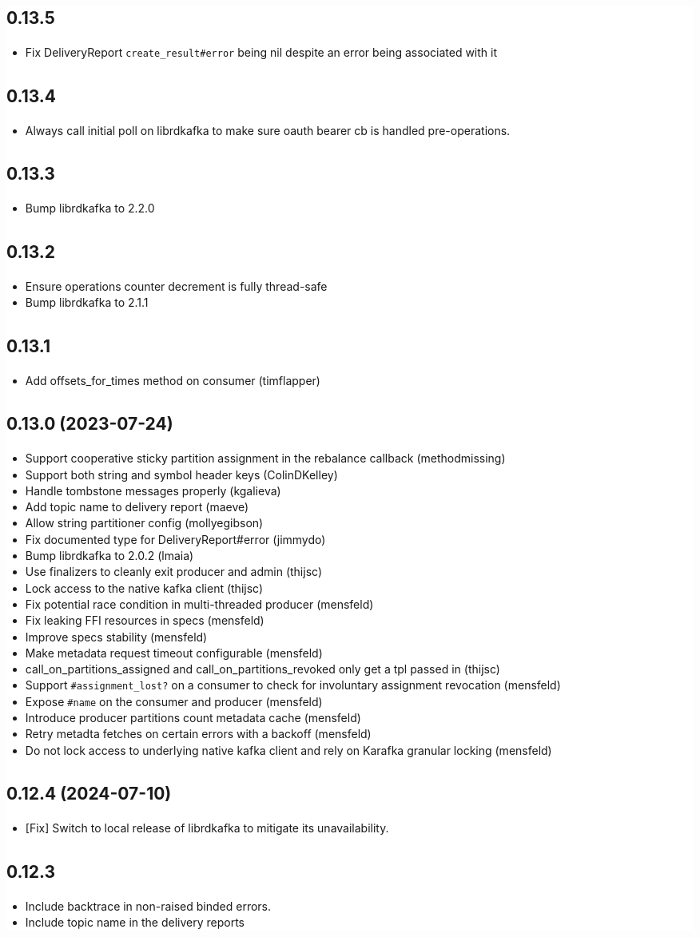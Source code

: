 ## 0.13.5
- Fix DeliveryReport `create_result#error` being nil despite an error being associated with it

## 0.13.4
- Always call initial poll on librdkafka to make sure oauth bearer cb is handled pre-operations.

## 0.13.3
- Bump librdkafka to 2.2.0

## 0.13.2
- Ensure operations counter decrement is fully thread-safe
- Bump librdkafka to 2.1.1

## 0.13.1
- Add offsets_for_times method on consumer (timflapper)

## 0.13.0 (2023-07-24)
- Support cooperative sticky partition assignment in the rebalance callback (methodmissing)
- Support both string and symbol header keys (ColinDKelley)
- Handle tombstone messages properly (kgalieva)
- Add topic name to delivery report (maeve)
- Allow string partitioner config (mollyegibson)
- Fix documented type for DeliveryReport#error (jimmydo)
- Bump librdkafka to 2.0.2 (lmaia)
- Use finalizers to cleanly exit producer and admin (thijsc)
- Lock access to the native kafka client (thijsc)
- Fix potential race condition in multi-threaded producer (mensfeld)
- Fix leaking FFI resources in specs (mensfeld)
- Improve specs stability (mensfeld)
- Make metadata request timeout configurable (mensfeld)
- call_on_partitions_assigned and call_on_partitions_revoked only get a tpl passed in (thijsc)
- Support `#assignment_lost?` on a consumer to check for involuntary assignment revocation (mensfeld)
- Expose `#name` on the consumer and producer (mensfeld)
- Introduce producer partitions count metadata cache (mensfeld)
- Retry metadta fetches on certain errors with a backoff (mensfeld)
- Do not lock access to underlying native kafka client and rely on Karafka granular locking (mensfeld)

## 0.12.4 (2024-07-10)
- [Fix] Switch to local release of librdkafka to mitigate its unavailability.

## 0.12.3
- Include backtrace in non-raised binded errors.
- Include topic name in the delivery reports


[//]: # (This file is auto-generated by bin/refresh_remote_content)
[//]: # (Do not edit manually - changes will be overwritten)